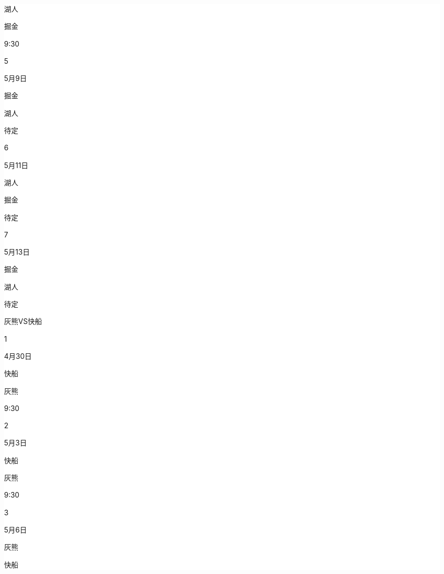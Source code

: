 湖人

掘金

9:30

5

5月9日

掘金

湖人

待定

6

5月11日

湖人

掘金

待定

7

5月13日

掘金

湖人

待定

灰熊VS快船

1

4月30日

快船

灰熊

9:30

2

5月3日

快船

灰熊

9:30

3

5月6日

灰熊

快船
